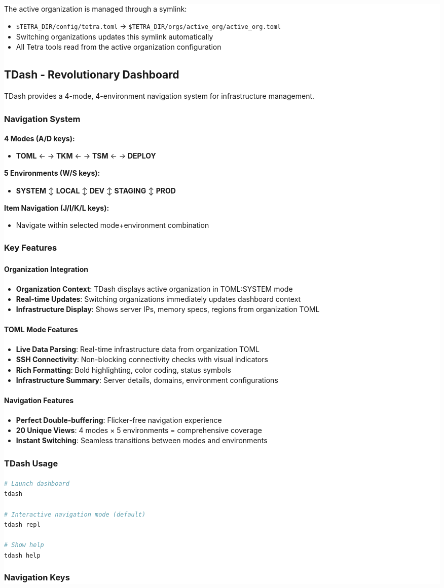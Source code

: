 The active organization is managed through a symlink:
- `$TETRA_DIR/config/tetra.toml` → `$TETRA_DIR/orgs/active_org/active_org.toml`
- Switching organizations updates this symlink automatically
- All Tetra tools read from the active organization configuration

## TDash - Revolutionary Dashboard

TDash provides a 4-mode, 4-environment navigation system for infrastructure management.

### Navigation System

**4 Modes (A/D keys):**
- **TOML** ← → **TKM** ← → **TSM** ← → **DEPLOY**

**5 Environments (W/S keys):**
- **SYSTEM** ↕ **LOCAL** ↕ **DEV** ↕ **STAGING** ↕ **PROD**

**Item Navigation (J/I/K/L keys):**
- Navigate within selected mode+environment combination

### Key Features

#### Organization Integration
- **Organization Context**: TDash displays active organization in TOML:SYSTEM mode
- **Real-time Updates**: Switching organizations immediately updates dashboard context
- **Infrastructure Display**: Shows server IPs, memory specs, regions from organization TOML

#### TOML Mode Features
- **Live Data Parsing**: Real-time infrastructure data from organization TOML
- **SSH Connectivity**: Non-blocking connectivity checks with visual indicators
- **Rich Formatting**: Bold highlighting, color coding, status symbols
- **Infrastructure Summary**: Server details, domains, environment configurations

#### Navigation Features
- **Perfect Double-buffering**: Flicker-free navigation experience
- **20 Unique Views**: 4 modes × 5 environments = comprehensive coverage
- **Instant Switching**: Seamless transitions between modes and environments

### TDash Usage

```bash
# Launch dashboard
tdash

# Interactive navigation mode (default)
tdash repl

# Show help
tdash help
```

### Navigation Keys
